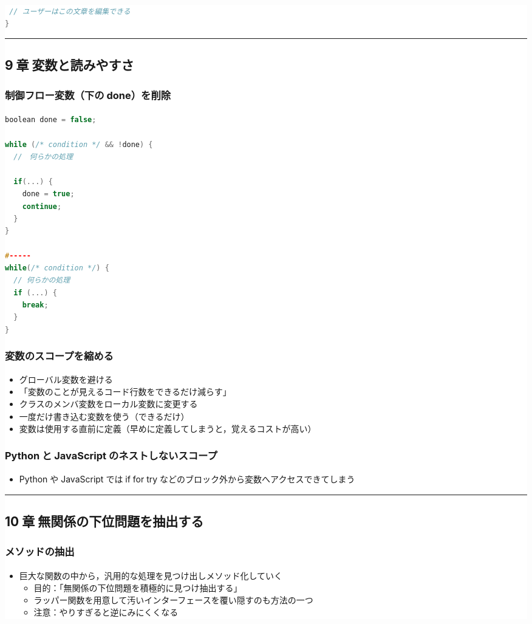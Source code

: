 ```c++
 // ユーザーはこの文章を編集できる
}
```

---

## 9 章 変数と読みやすさ

### 制御フロー変数（下の done）を削除

```c++
boolean done = false;

while (/* condition */ && !done) {
  //　何らかの処理

  if(...) {
    done = true;
    continue;
  }
}

#-----
while(/* condition */) {
  // 何らかの処理
  if (...) {
    break;
  }
}

```

### 変数のスコープを縮める

- グローバル変数を避ける
- 「変数のことが見えるコード行数をできるだけ減らす」
- クラスのメンバ変数をローカル変数に変更する
- 一度だけ書き込む変数を使う（できるだけ）
- 変数は使用する直前に定義（早めに定義してしまうと，覚えるコストが高い）

### Python と JavaScript のネストしないスコープ

- Python や JavaScript では if for try などのブロック外から変数へアクセスできてしまう

---

## 10 章 無関係の下位問題を抽出する

### メソッドの抽出

- 巨大な関数の中から，汎用的な処理を見つけ出しメソッド化していく
  - 目的：「無関係の下位問題を積極的に見つけ抽出する」
  - ラッパー関数を用意して汚いインターフェースを覆い隠すのも方法の一つ
  - 注意：やりすぎると逆にみにくくなる
